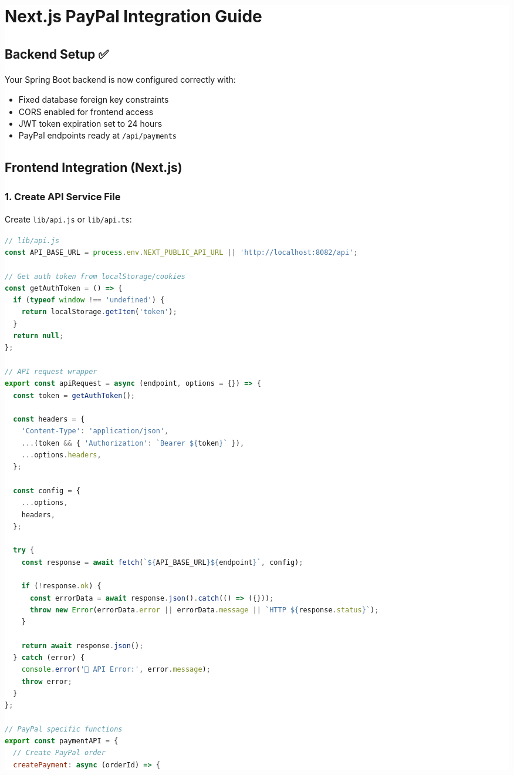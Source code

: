 # Next.js PayPal Integration Guide

## Backend Setup ✅
Your Spring Boot backend is now configured correctly with:
- Fixed database foreign key constraints
- CORS enabled for frontend access
- JWT token expiration set to 24 hours
- PayPal endpoints ready at `/api/payments`

## Frontend Integration (Next.js)

### 1. Create API Service File

Create `lib/api.js` or `lib/api.ts`:

```javascript
// lib/api.js
const API_BASE_URL = process.env.NEXT_PUBLIC_API_URL || 'http://localhost:8082/api';

// Get auth token from localStorage/cookies
const getAuthToken = () => {
  if (typeof window !== 'undefined') {
    return localStorage.getItem('token');
  }
  return null;
};

// API request wrapper
export const apiRequest = async (endpoint, options = {}) => {
  const token = getAuthToken();
  
  const headers = {
    'Content-Type': 'application/json',
    ...(token && { 'Authorization': `Bearer ${token}` }),
    ...options.headers,
  };

  const config = {
    ...options,
    headers,
  };

  try {
    const response = await fetch(`${API_BASE_URL}${endpoint}`, config);
    
    if (!response.ok) {
      const errorData = await response.json().catch(() => ({}));
      throw new Error(errorData.error || errorData.message || `HTTP ${response.status}`);
    }
    
    return await response.json();
  } catch (error) {
    console.error('🔴 API Error:', error.message);
    throw error;
  }
};

// PayPal specific functions
export const paymentAPI = {
  // Create PayPal order
  createPayment: async (orderId) => {
```